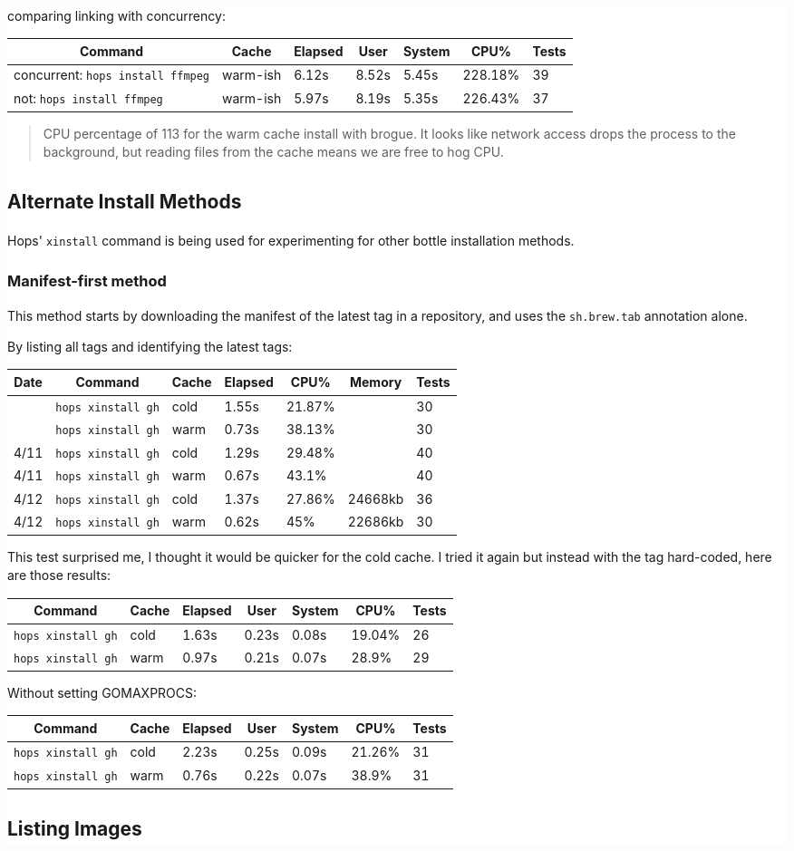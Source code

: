comparing linking with concurrency:

| Command                           | Cache    | Elapsed | User  | System | CPU%    | Tests |
| --------------------------------- | -------- | ------- | ----- | ------ | ------- | ----- |
| concurrent: `hops install ffmpeg` | warm-ish | 6.12s   | 8.52s | 5.45s  | 228.18% | 39    |
| not: `hops install ffmpeg`        | warm-ish | 5.97s   | 8.19s | 5.35s  | 226.43% | 37    |

> CPU percentage of 113 for the warm cache install with brogue. It looks like network access drops the process to the background, but reading files from the cache means we are free to hog CPU.

## Alternate Install Methods

Hops' `xinstall` command is being used for experimenting for other bottle installation methods.

### Manifest-first method

This method starts by downloading the manifest of the latest tag in a repository, and uses the `sh.brew.tab` annotation alone.

By listing all tags and identifying the latest tags:

| Date | Command            | Cache | Elapsed | CPU%   | Memory  | Tests |
| ---- | ------------------ | ----- | ------- | ------ | ------- | ----- |
|      | `hops xinstall gh` | cold  | 1.55s   | 21.87% |         | 30    |
|      | `hops xinstall gh` | warm  | 0.73s   | 38.13% |         | 30    |
| 4/11 | `hops xinstall gh` | cold  | 1.29s   | 29.48% |         | 40    |
| 4/11 | `hops xinstall gh` | warm  | 0.67s   | 43.1%  |         | 40    |
| 4/12 | `hops xinstall gh` | cold  | 1.37s   | 27.86% | 24668kb | 36    |
| 4/12 | `hops xinstall gh` | warm  | 0.62s   | 45%    | 22686kb | 30    |

This test surprised me, I thought it would be quicker for the cold cache. I tried it again but instead with the tag hard-coded, here are those results:

| Command            | Cache | Elapsed | User  | System | CPU%   | Tests |
| ------------------ | ----- | ------- | ----- | ------ | ------ | ----- |
| `hops xinstall gh` | cold  | 1.63s   | 0.23s | 0.08s  | 19.04% | 26    |
| `hops xinstall gh` | warm  | 0.97s   | 0.21s | 0.07s  | 28.9%  | 29    |

Without setting GOMAXPROCS:

| Command            | Cache | Elapsed | User  | System | CPU%   | Tests |
| ------------------ | ----- | ------- | ----- | ------ | ------ | ----- |
| `hops xinstall gh` | cold  | 2.23s   | 0.25s | 0.09s  | 21.26% | 31    |
| `hops xinstall gh` | warm  | 0.76s   | 0.22s | 0.07s  | 38.9%  | 31    |

## Listing Images
